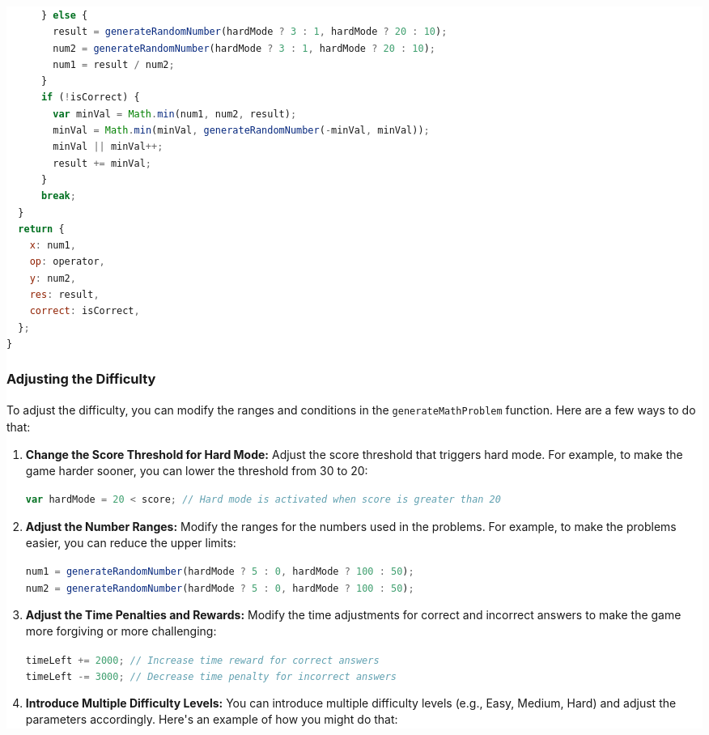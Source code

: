 ```js
      } else {
        result = generateRandomNumber(hardMode ? 3 : 1, hardMode ? 20 : 10);
        num2 = generateRandomNumber(hardMode ? 3 : 1, hardMode ? 20 : 10);
        num1 = result / num2;
      }
      if (!isCorrect) {
        var minVal = Math.min(num1, num2, result);
        minVal = Math.min(minVal, generateRandomNumber(-minVal, minVal));
        minVal || minVal++;
        result += minVal;
      }
      break;
  }
  return {
    x: num1,
    op: operator,
    y: num2,
    res: result,
    correct: isCorrect,
  };
}
```

### Adjusting the Difficulty

To adjust the difficulty, you can modify the ranges and conditions in the `generateMathProblem` function. Here are a few ways to do that:

1. **Change the Score Threshold for Hard Mode:**
   Adjust the score threshold that triggers hard mode. For example, to make the game harder sooner, you can lower the threshold from 30 to 20:
   ```js
   var hardMode = 20 < score; // Hard mode is activated when score is greater than 20
   ```

2. **Adjust the Number Ranges:**
   Modify the ranges for the numbers used in the problems. For example, to make the problems easier, you can reduce the upper limits:
   ```js
   num1 = generateRandomNumber(hardMode ? 5 : 0, hardMode ? 100 : 50);
   num2 = generateRandomNumber(hardMode ? 5 : 0, hardMode ? 100 : 50);
   ```

3. **Adjust the Time Penalties and Rewards:**
   Modify the time adjustments for correct and incorrect answers to make the game more forgiving or more challenging:
   ```js
   timeLeft += 2000; // Increase time reward for correct answers
   timeLeft -= 3000; // Decrease time penalty for incorrect answers
   ```

4. **Introduce Multiple Difficulty Levels:**
   You can introduce multiple difficulty levels (e.g., Easy, Medium, Hard) and adjust the parameters accordingly. Here's an example of how you might do that:
